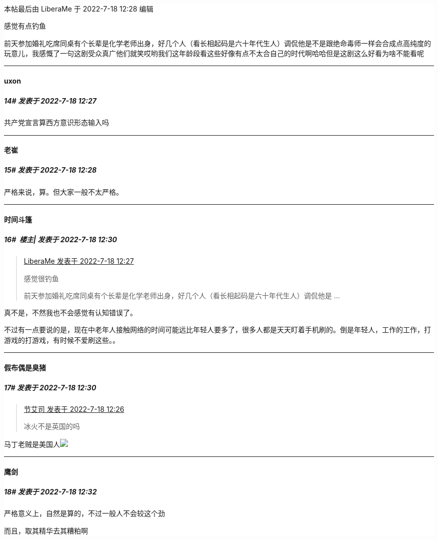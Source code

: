  本帖最后由 LiberaMe 于 2022-7-18 12:28 编辑 

感觉有点钓鱼

前天参加婚礼吃席同桌有个长辈是化学老师出身，好几个人（看长相起码是六十年代生人）调侃他是不是跟绝命毒师一样会合成点高纯度的玩意儿，我感慨了一句这剧受众真广他们就笑哎哟我们这年龄段看这些好像有点不太合自己的时代啊哈哈但是这剧这么好看为啥不能看呢

*****

####  uxon  
##### 14#       发表于 2022-7-18 12:27

共产党宣言算西方意识形态输入吗

*****

####  老崔  
##### 15#       发表于 2022-7-18 12:28

严格来说，算。但大家一般不太严格。

*****

####  时间斗篷  
##### 16#         楼主| 发表于 2022-7-18 12:30

<blockquote><a href="httphttps://bbs.saraba1st.com/2b/forum.php?mod=redirect&amp;goto=findpost&amp;pid=56693489&amp;ptid=2081810" target="_blank">LiberaMe 发表于 2022-7-18 12:27</a>

感觉很钓鱼

前天参加婚礼吃席同桌有个长辈是化学老师出身，好几个人（看长相起码是六十年代生人）调侃他是 ...</blockquote>
真不是，不然我也不会感觉有认知错误了。

不过有一点要说的是，现在中老年人接触网络的时间可能远比年轻人要多了，很多人都是天天盯着手机刷的。倒是年轻人，工作的工作，打游戏的打游戏，有时候不爱刷这些。。

*****

####  假布偶是臭猪  
##### 17#       发表于 2022-7-18 12:30

<blockquote><a href="httphttps://bbs.saraba1st.com/2b/forum.php?mod=redirect&amp;goto=findpost&amp;pid=56693472&amp;ptid=2081810" target="_blank">节艾司 发表于 2022-7-18 12:26</a>

冰火不是英国的吗</blockquote>
马丁老贼是美国人<img src="https://static.saraba1st.com/image/smiley/face2017/068.png" referrerpolicy="no-referrer">

*****

####  鹰剑  
##### 18#       发表于 2022-7-18 12:32

严格意义上，自然是算的，不过一般人不会较这个劲

而且，取其精华去其糟粕啊
